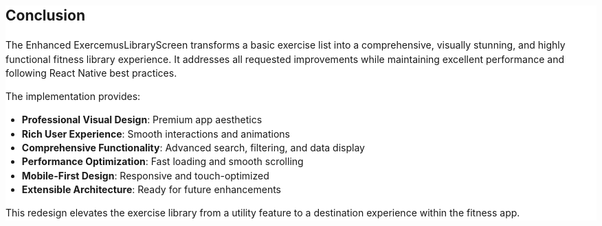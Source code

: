 ## Conclusion

The Enhanced ExercemusLibraryScreen transforms a basic exercise list into a comprehensive, visually stunning, and highly functional fitness library experience. It addresses all requested improvements while maintaining excellent performance and following React Native best practices.

The implementation provides:
- **Professional Visual Design**: Premium app aesthetics
- **Rich User Experience**: Smooth interactions and animations  
- **Comprehensive Functionality**: Advanced search, filtering, and data display
- **Performance Optimization**: Fast loading and smooth scrolling
- **Mobile-First Design**: Responsive and touch-optimized
- **Extensible Architecture**: Ready for future enhancements

This redesign elevates the exercise library from a utility feature to a destination experience within the fitness app.